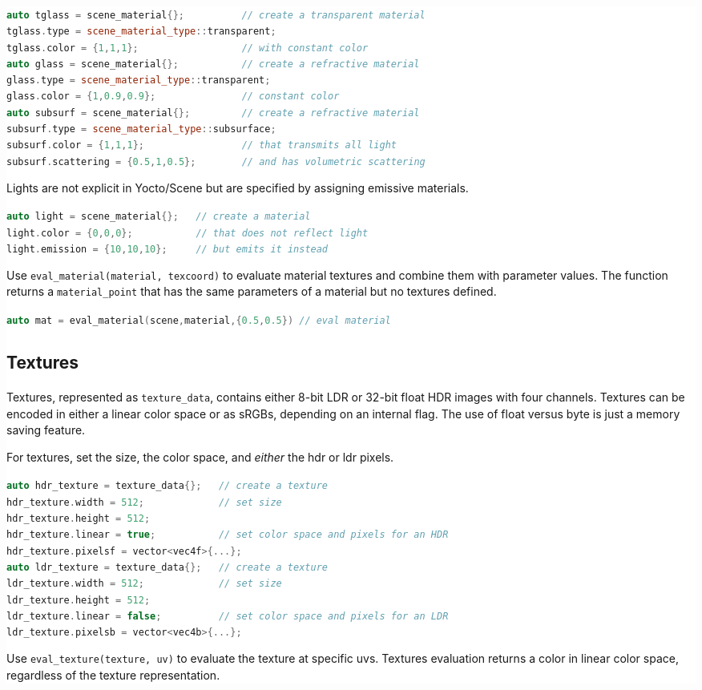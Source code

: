 ```cpp
auto tglass = scene_material{};          // create a transparent material
tglass.type = scene_material_type::transparent;
tglass.color = {1,1,1};                  // with constant color
auto glass = scene_material{};           // create a refractive material
glass.type = scene_material_type::transparent;
glass.color = {1,0.9,0.9};               // constant color
auto subsurf = scene_material{};         // create a refractive material
subsurf.type = scene_material_type::subsurface;
subsurf.color = {1,1,1};                 // that transmits all light
subsurf.scattering = {0.5,1,0.5};        // and has volumetric scattering
```

Lights are not explicit in Yocto/Scene but are specified by assigning emissive
materials.

```cpp
auto light = scene_material{};   // create a material
light.color = {0,0,0};           // that does not reflect light
light.emission = {10,10,10};     // but emits it instead
```

Use `eval_material(material, texcoord)` to evaluate material textures and
combine them with parameter values. The function returns a
`material_point` that has the same parameters of a material but no
textures defined.

```cpp
auto mat = eval_material(scene,material,{0.5,0.5}) // eval material
```

## Textures

Textures, represented as `texture_data`, contains either 8-bit LDR or
32-bit float HDR images with four channels. Textures can be encoded in either
a linear color space or as sRGBs, depending on an internal flag. The use of
float versus byte is just a memory saving feature.

For textures, set the size, the color space, and _either_ the hdr or ldr pixels.

```cpp
auto hdr_texture = texture_data{};   // create a texture
hdr_texture.width = 512;             // set size
hdr_texture.height = 512;
hdr_texture.linear = true;           // set color space and pixels for an HDR
hdr_texture.pixelsf = vector<vec4f>{...};
auto ldr_texture = texture_data{};   // create a texture
ldr_texture.width = 512;             // set size
ldr_texture.height = 512;
ldr_texture.linear = false;          // set color space and pixels for an LDR
ldr_texture.pixelsb = vector<vec4b>{...};
```

Use `eval_texture(texture, uv)` to evaluate the texture at specific uvs.
Textures evaluation returns a color in linear color space, regardless of
the texture representation.
